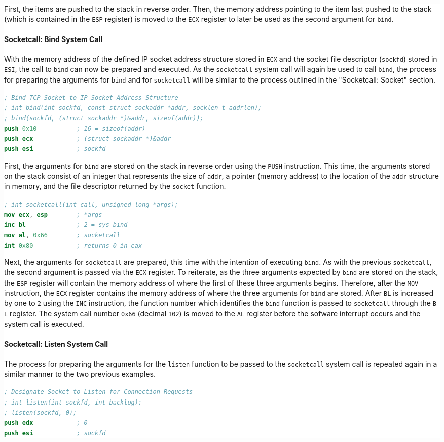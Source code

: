 First, the items are pushed to the stack in reverse order. Then, the memory address pointing to the item last pushed to the stack (which is contained in the `ESP` register) is moved to the `ECX` register to later be used as the second argument for `bind`.

#### Socketcall: Bind System Call
With the memory address of the defined IP socket address structure stored in `ECX` and the socket file descriptor (`sockfd`) stored in `ESI`, the call to `bind` can now be prepared and executed. As the `socketcall` system call will again be used to call `bind`, the process for preparing the arguments for `bind` and for `socketcall` will be similar to the process outlined in the "Socketcall: Socket" section.

```nasm
; Bind TCP Socket to IP Socket Address Structure
; int bind(int sockfd, const struct sockaddr *addr, socklen_t addrlen);
; bind(sockfd, (struct sockaddr *)&addr, sizeof(addr));
push 0x10           ; 16 = sizeof(addr)
push ecx            ; (struct sockaddr *)&addr
push esi            ; sockfd
```

First, the arguments for `bind` are stored on the stack in reverse order using the `PUSH` instruction. This time, the arguments stored on the stack consist of an integer that represents the size of `addr`, a pointer (memory address) to the location of the `addr` structure in memory, and the file descriptor returned by the `socket` function.

```nasm
; int socketcall(int call, unsigned long *args);
mov ecx, esp        ; *args
inc bl              ; 2 = sys_bind
mov al, 0x66        ; socketcall
int 0x80            ; returns 0 in eax
```

Next, the arguments for `socketcall` are prepared, this time with the intention of executing `bind`. As with the previous `socketcall`, the second argument is passed via the `ECX` register. To reiterate, as the three arguments expected by `bind` are stored on the stack, the `ESP` register will contain the memory address of where the first of these three arguments begins. Therefore, after the `MOV` instruction, the `ECX` register contains the memory address of where the three arguments for `bind` are stored. After `BL` is increased by one to `2` using the `INC` instruction, the function number which identifies the `bind` function is passed to `socketcall` through the `BL` register. The system call number `0x66` (decimal `102`) is moved to the `AL` register before the sofware interrupt occurs and the system call is executed.

#### Socketcall: Listen System Call
The process for preparing the arguments for the `listen` function to be passed to the `socketcall` system call is repeated again in a similar manner to the two previous examples.

```nasm
; Designate Socket to Listen for Connection Requests
; int listen(int sockfd, int backlog);
; listen(sockfd, 0);
push edx            ; 0
push esi            ; sockfd
```
